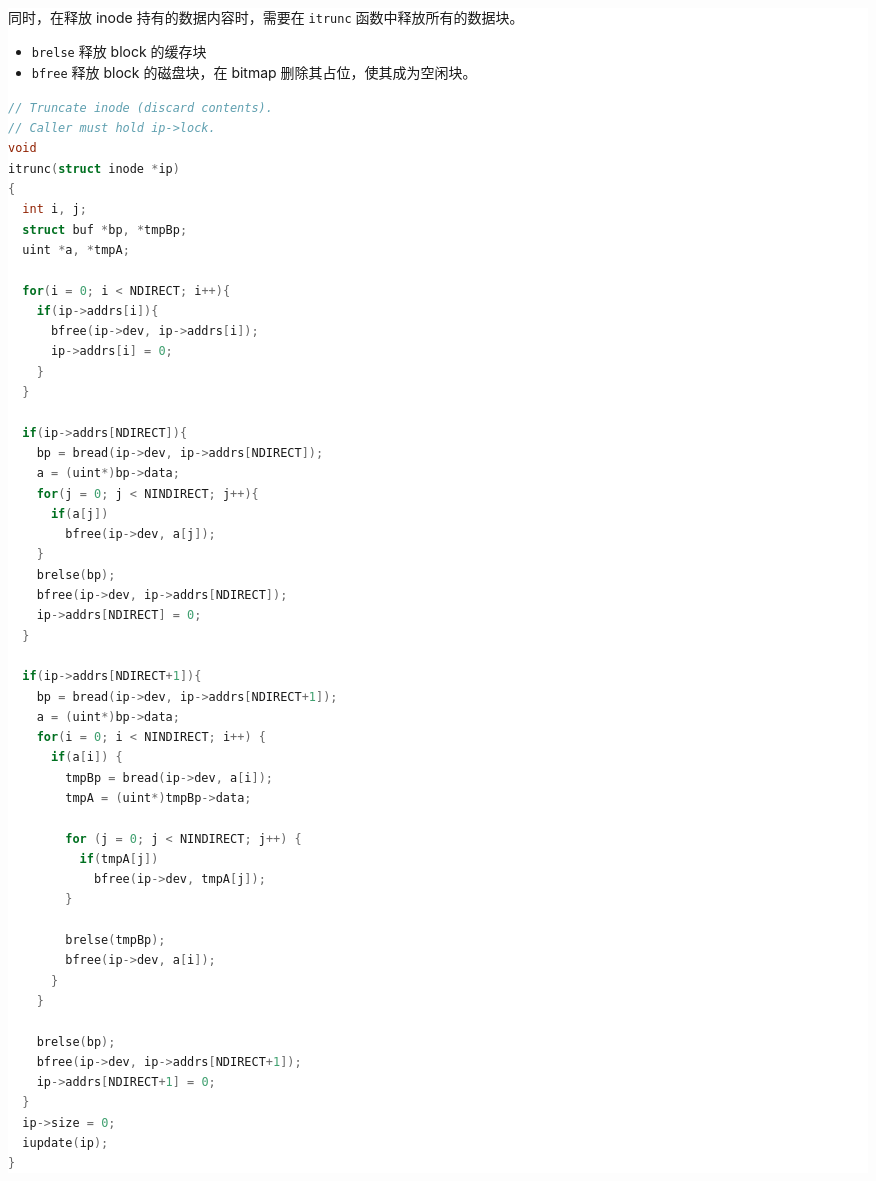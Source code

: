 同时，在释放 inode 持有的数据内容时，需要在 `itrunc` 函数中释放所有的数据块。
- `brelse` 释放 block 的缓存块
- `bfree` 释放 block 的磁盘块，在 bitmap 删除其占位，使其成为空闲块。

```c
// Truncate inode (discard contents).
// Caller must hold ip->lock.
void
itrunc(struct inode *ip)
{
  int i, j;
  struct buf *bp, *tmpBp;
  uint *a, *tmpA;

  for(i = 0; i < NDIRECT; i++){
    if(ip->addrs[i]){
      bfree(ip->dev, ip->addrs[i]);
      ip->addrs[i] = 0;
    }
  }

  if(ip->addrs[NDIRECT]){
    bp = bread(ip->dev, ip->addrs[NDIRECT]);
    a = (uint*)bp->data;
    for(j = 0; j < NINDIRECT; j++){
      if(a[j])
        bfree(ip->dev, a[j]);
    }
    brelse(bp);
    bfree(ip->dev, ip->addrs[NDIRECT]);
    ip->addrs[NDIRECT] = 0;
  }

  if(ip->addrs[NDIRECT+1]){
    bp = bread(ip->dev, ip->addrs[NDIRECT+1]);
    a = (uint*)bp->data;
    for(i = 0; i < NINDIRECT; i++) {
      if(a[i]) {
        tmpBp = bread(ip->dev, a[i]);
        tmpA = (uint*)tmpBp->data;
        
        for (j = 0; j < NINDIRECT; j++) {
          if(tmpA[j])
            bfree(ip->dev, tmpA[j]);
        }

        brelse(tmpBp);
        bfree(ip->dev, a[i]);
      }
    }

    brelse(bp);
    bfree(ip->dev, ip->addrs[NDIRECT+1]);
    ip->addrs[NDIRECT+1] = 0;
  }
  ip->size = 0;
  iupdate(ip);
}

```
